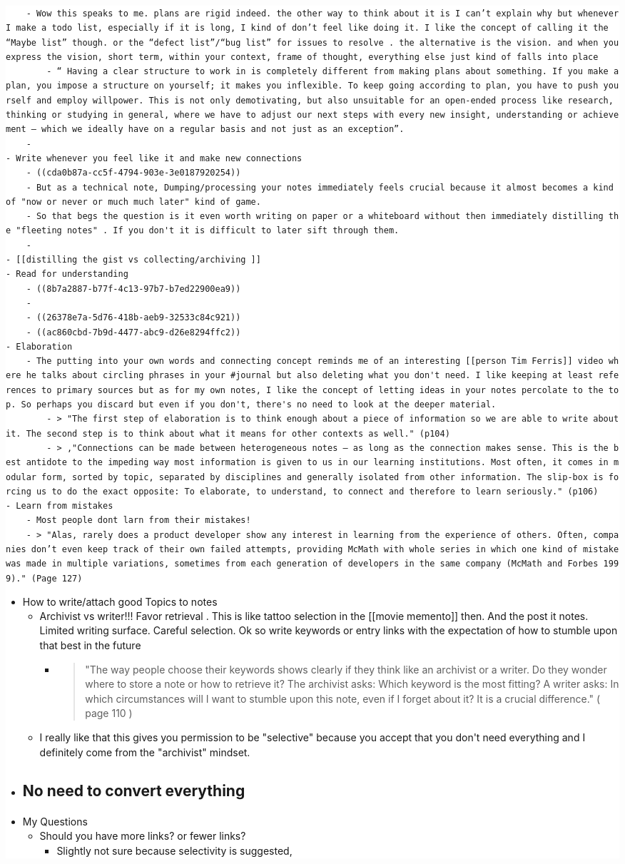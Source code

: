 		- Wow this speaks to me. plans are rigid indeed. the other way to think about it is I can’t explain why but whenever I make a todo list, especially if it is long, I kind of don’t feel like doing it. I like the concept of calling it the “Maybe list” though. or the “defect list”/“bug list” for issues to resolve . the alternative is the vision. and when you express the vision, short term, within your context, frame of thought, everything else just kind of falls into place
			- “ Having a clear structure to work in is completely different from making plans about something. If you make a plan, you impose a structure on yourself; it makes you inflexible. To keep going according to plan, you have to push yourself and employ willpower. This is not only demotivating, but also unsuitable for an open-ended process like research, thinking or studying in general, where we have to adjust our next steps with every new insight, understanding or achievement – which we ideally have on a regular basis and not just as an exception”.
		-
	- Write whenever you feel like it and make new connections
		- ((cda0b87a-cc5f-4794-903e-3e0187920254))
		- But as a technical note, Dumping/processing your notes immediately feels crucial because it almost becomes a kind of "now or never or much much later" kind of game.
		- So that begs the question is it even worth writing on paper or a whiteboard without then immediately distilling the "fleeting notes" . If you don't it is difficult to later sift through them.
		-
	- [[distilling the gist vs collecting/archiving ]]
	- Read for understanding
		- ((8b7a2887-b77f-4c13-97b7-b7ed22900ea9))
		-
		- ((26378e7a-5d76-418b-aeb9-32533c84c921))
		- ((ac860cbd-7b9d-4477-abc9-d26e8294ffc2))
	- Elaboration
		- The putting into your own words and connecting concept reminds me of an interesting [[person Tim Ferris]] video where he talks about circling phrases in your #journal but also deleting what you don't need. I like keeping at least references to primary sources but as for my own notes, I like the concept of letting ideas in your notes percolate to the top. So perhaps you discard but even if you don't, there's no need to look at the deeper material.
			- > "The first step of elaboration is to think enough about a piece of information so we are able to write about it. The second step is to think about what it means for other contexts as well." (p104)
			- > ,"Connections can be made between heterogeneous notes – as long as the connection makes sense. This is the best antidote to the impeding way most information is given to us in our learning institutions. Most often, it comes in modular form, sorted by topic, separated by disciplines and generally isolated from other information. The slip-box is forcing us to do the exact opposite: To elaborate, to understand, to connect and therefore to learn seriously." (p106)
	- Learn from mistakes
		- Most people dont larn from their mistakes!
		- > "Alas, rarely does a product developer show any interest in learning from the experience of others. Often, companies don’t even keep track of their own failed attempts, providing McMath with whole series in which one kind of mistake was made in multiple variations, sometimes from each generation of developers in the same company (McMath and Forbes 1999)." (Page 127)
- How to write/attach good Topics  to notes
	- Archivist vs writer!!! Favor retrieval . This is like tattoo selection in the [[movie memento]] then. And the post it notes. Limited writing surface. Careful selection. Ok so write keywords or entry links with the expectation of how to stumble upon that best in the future
		- > "The way people choose their keywords shows clearly if they think like an archivist or a writer. Do they wonder where to store a note or how to retrieve it? The archivist asks: Which keyword is the most fitting? A writer asks: In which circumstances will I want to stumble upon this note, even if I forget about it? It is a crucial difference."  ( page 110 )
	- I really like that this gives you permission to be "selective" because you accept that you don't need everything and I definitely come from the "archivist" mindset.
- No need to convert everything
	-
- My Questions
	- Should you have more links? or fewer links?
		- Slightly not sure because selectivity is suggested,